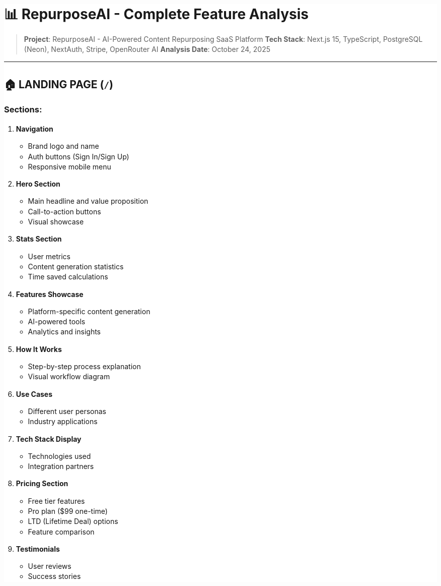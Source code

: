 # 📊 RepurposeAI - Complete Feature Analysis

> **Project**: RepurposeAI - AI-Powered Content Repurposing SaaS Platform
> **Tech Stack**: Next.js 15, TypeScript, PostgreSQL (Neon), NextAuth, Stripe, OpenRouter AI
> **Analysis Date**: October 24, 2025

---

## 🏠 **LANDING PAGE** (`/`)

### Sections:
1. **Navigation**
   - Brand logo and name
   - Auth buttons (Sign In/Sign Up)
   - Responsive mobile menu

2. **Hero Section**
   - Main headline and value proposition
   - Call-to-action buttons
   - Visual showcase

3. **Stats Section**
   - User metrics
   - Content generation statistics
   - Time saved calculations

4. **Features Showcase**
   - Platform-specific content generation
   - AI-powered tools
   - Analytics and insights

5. **How It Works**
   - Step-by-step process explanation
   - Visual workflow diagram

6. **Use Cases**
   - Different user personas
   - Industry applications

7. **Tech Stack Display**
   - Technologies used
   - Integration partners

8. **Pricing Section**
   - Free tier features
   - Pro plan ($99 one-time)
   - LTD (Lifetime Deal) options
   - Feature comparison

9. **Testimonials**
   - User reviews
   - Success stories
